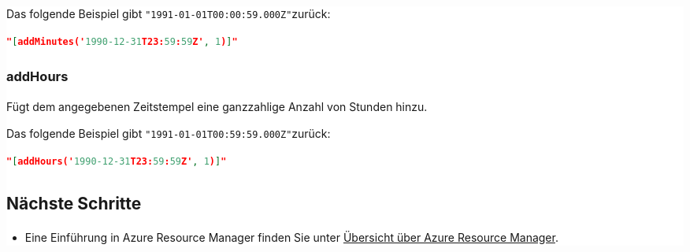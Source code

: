 Das folgende Beispiel gibt `"1991-01-01T00:00:59.000Z"`zurück:

```json
"[addMinutes('1990-12-31T23:59:59Z', 1)]"
```

### <a name="addhours"></a>addHours
Fügt dem angegebenen Zeitstempel eine ganzzahlige Anzahl von Stunden hinzu.

Das folgende Beispiel gibt `"1991-01-01T00:59:59.000Z"`zurück:

```json
"[addHours('1990-12-31T23:59:59Z', 1)]"
```

## <a name="next-steps"></a>Nächste Schritte
* Eine Einführung in Azure Resource Manager finden Sie unter [Übersicht über Azure Resource Manager](../azure-resource-manager/resource-group-overview.md).

